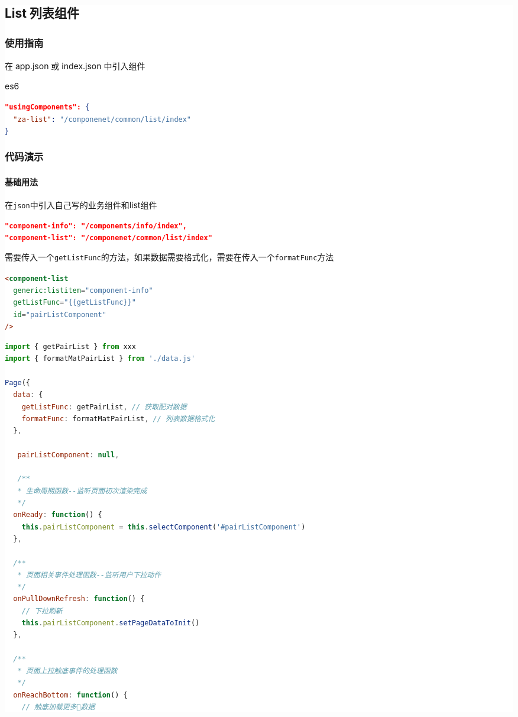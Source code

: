 ## List 列表组件

### 使用指南

在 app.json 或 index.json 中引入组件

es6

```json
"usingComponents": {
  "za-list": "/componenet/common/list/index"
}
```

### 代码演示

#### 基础用法

在`json`中引入自己写的业务组件和list组件

```json
"component-info": "/components/info/index",
"component-list": "/componenet/common/list/index"
```

需要传入一个`getListFunc`的方法，如果数据需要格式化，需要在传入一个`formatFunc`方法

```html
<component-list
  generic:listitem="component-info"
  getListFunc="{{getListFunc}}"
  id="pairListComponent"
/>
```

```javascript
import { getPairList } from xxx
import { formatMatPairList } from './data.js'

Page({
  data: {
    getListFunc: getPairList, // 获取配对数据
    formatFunc: formatMatPairList, // 列表数据格式化
  },

   pairListComponent: null,

   /**
   * 生命周期函数--监听页面初次渲染完成
   */
  onReady: function() {
    this.pairListComponent = this.selectComponent('#pairListComponent')
  },

  /**
   * 页面相关事件处理函数--监听用户下拉动作
   */
  onPullDownRefresh: function() {
    // 下拉刷新
    this.pairListComponent.setPageDataToInit()
  },

  /**
   * 页面上拉触底事件的处理函数
   */
  onReachBottom: function() {
    // 触底加载更多数据
```